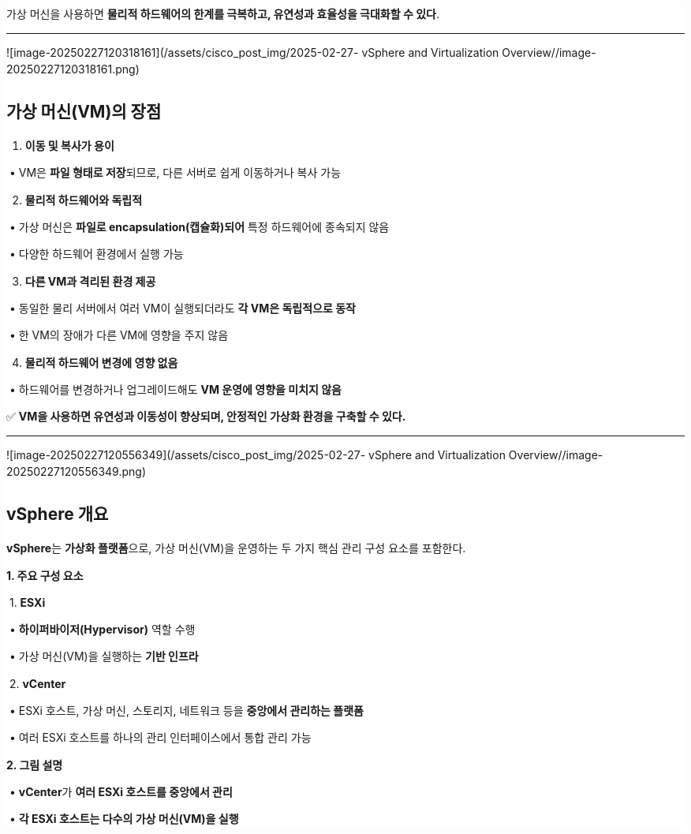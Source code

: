 
가상 머신을 사용하면 **물리적 하드웨어의 한계를 극복하고, 유연성과 효율성을 극대화할 수 있다**.

------

![image-20250227120318161](/assets/cisco_post_img/2025-02-27- vSphere and Virtualization Overview//image-20250227120318161.png)

## **가상 머신(VM)의 장점**

1. **이동 및 복사가 용이**

​	•	VM은 **파일 형태로 저장**되므로, 다른 서버로 쉽게 이동하거나 복사 가능

2. **물리적 하드웨어와 독립적**

​	•	가상 머신은 **파일로 encapsulation(캡슐화)되어** 특정 하드웨어에 종속되지 않음

​	•	다양한 하드웨어 환경에서 실행 가능

3. **다른 VM과 격리된 환경 제공**

​	•	동일한 물리 서버에서 여러 VM이 실행되더라도 **각 VM은 독립적으로 동작**

​	•	한 VM의 장애가 다른 VM에 영향을 주지 않음

4. **물리적 하드웨어 변경에 영향 없음**

​	•	하드웨어를 변경하거나 업그레이드해도 **VM 운영에 영향을 미치지 않음**



✅ **VM을 사용하면 유연성과 이동성이 향상되며, 안정적인 가상화 환경을 구축할 수 있다.**

------

![image-20250227120556349](/assets/cisco_post_img/2025-02-27- vSphere and Virtualization Overview//image-20250227120556349.png)

## **vSphere 개요**



**vSphere**는 **가상화 플랫폼**으로, 가상 머신(VM)을 운영하는 두 가지 핵심 관리 구성 요소를 포함한다.

**1. 주요 구성 요소**

​	1.	**ESXi**

​	•	**하이퍼바이저(Hypervisor)** 역할 수행

​	•	가상 머신(VM)을 실행하는 **기반 인프라**

​	2.	**vCenter**

​	•	ESXi 호스트, 가상 머신, 스토리지, 네트워크 등을 **중앙에서 관리하는 플랫폼**

​	•	여러 ESXi 호스트를 하나의 관리 인터페이스에서 통합 관리 가능

**2. 그림 설명**

​	•	**vCenter**가 **여러 ESXi 호스트를 중앙에서 관리**

​	•	**각 ESXi 호스트는 다수의 가상 머신(VM)을 실행**
